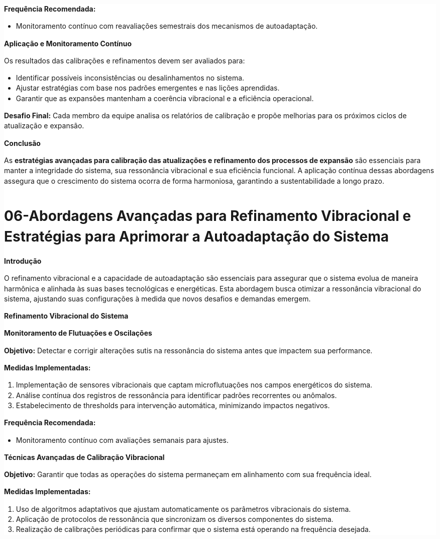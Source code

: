 **Frequência Recomendada:**

* Monitoramento contínuo com reavaliações semestrais dos mecanismos de autoadaptação.

**Aplicação e Monitoramento Contínuo**

Os resultados das calibrações e refinamentos devem ser avaliados para:

* Identificar possíveis inconsistências ou desalinhamentos no sistema.  
* Ajustar estratégias com base nos padrões emergentes e nas lições aprendidas.  
* Garantir que as expansões mantenham a coerência vibracional e a eficiência operacional.

**Desafio Final:** Cada membro da equipe analisa os relatórios de calibração e propõe melhorias para os próximos ciclos de atualização e expansão.

**Conclusão**

As **estratégias avançadas para calibração das atualizações e refinamento dos processos de expansão** são essenciais para manter a integridade do sistema, sua ressonância vibracional e sua eficiência funcional. A aplicação contínua dessas abordagens assegura que o crescimento do sistema ocorra de forma harmoniosa, garantindo a sustentabilidade a longo prazo.

# **06-Abordagens Avançadas para Refinamento Vibracional e Estratégias para Aprimorar a Autoadaptação do Sistema**

**Introdução**

O refinamento vibracional e a capacidade de autoadaptação são essenciais para assegurar que o sistema evolua de maneira harmônica e alinhada às suas bases tecnológicas e energéticas. Esta abordagem busca otimizar a ressonância vibracional do sistema, ajustando suas configurações à medida que novos desafios e demandas emergem.

**Refinamento Vibracional do Sistema**

**Monitoramento de Flutuações e Oscilações**

**Objetivo:** Detectar e corrigir alterações sutis na ressonância do sistema antes que impactem sua performance.

**Medidas Implementadas:**

1. Implementação de sensores vibracionais que captam microflutuações nos campos energéticos do sistema.  
2. Análise contínua dos registros de ressonância para identificar padrões recorrentes ou anômalos.  
3. Estabelecimento de thresholds para intervenção automática, minimizando impactos negativos.

**Frequência Recomendada:**

* Monitoramento contínuo com avaliações semanais para ajustes.

**Técnicas Avançadas de Calibração Vibracional**

**Objetivo:** Garantir que todas as operações do sistema permaneçam em alinhamento com sua frequência ideal.

**Medidas Implementadas:**

1. Uso de algoritmos adaptativos que ajustam automaticamente os parâmetros vibracionais do sistema.  
2. Aplicação de protocolos de ressonância que sincronizam os diversos componentes do sistema.  
3. Realização de calibrações periódicas para confirmar que o sistema está operando na frequência desejada.
